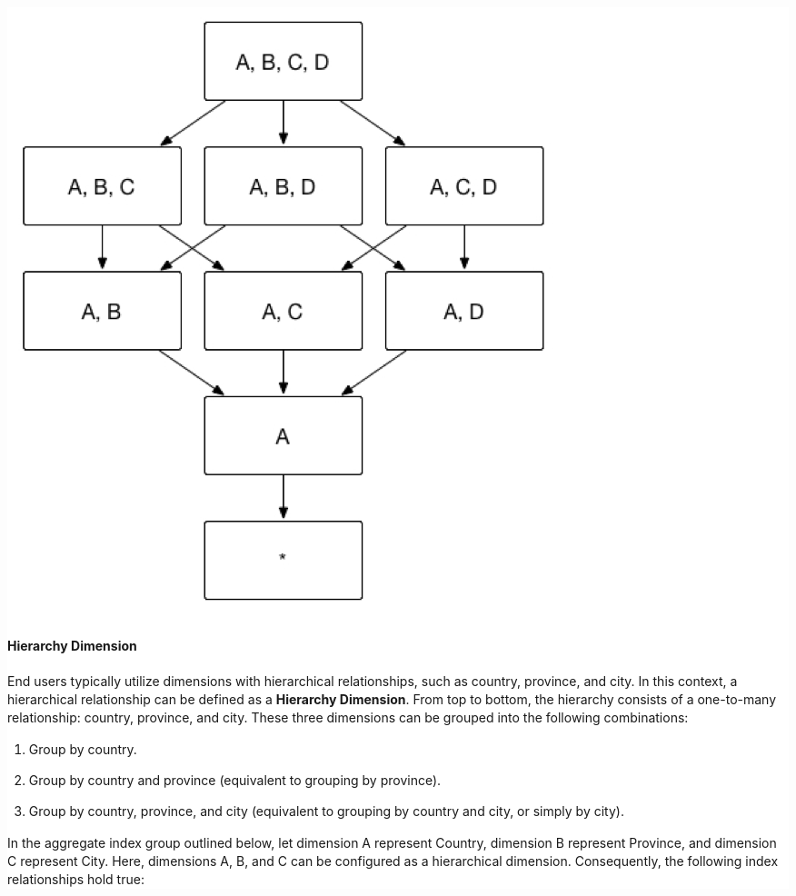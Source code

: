 ![Aggregate index group after reducing dimension combinations](images/agg/principles/mandatory_p2.png)

#### <span id="hierarchy">Hierarchy Dimension</span>

End users typically utilize dimensions with hierarchical relationships, such as country, province, and city. In this context, a hierarchical relationship can be defined as a **Hierarchy Dimension**. From top to bottom, the hierarchy consists of a one-to-many relationship: country, province, and city. These three dimensions can be grouped into the following combinations:

1. Group by country.

2. Group by country and province (equivalent to grouping by province).

3. Group by country, province, and city (equivalent to grouping by country and city, or simply by city).

In the aggregate index group outlined below, let dimension A represent Country, dimension B represent Province, and dimension C represent City. Here, dimensions A, B, and C can be configured as a hierarchical dimension. Consequently, the following index relationships hold true: 
